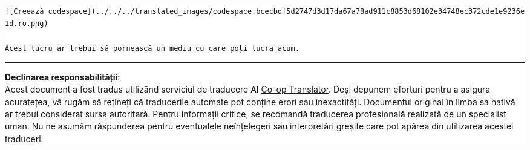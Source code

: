     ![Creează codespace](../../../translated_images/codespace.bcecbdf5d2747d3d17da67a78ad911c8853d68102e34748ec372cde1e9236e1d.ro.png)

    Acest lucru ar trebui să pornească un mediu cu care poți lucra acum.

---

**Declinarea responsabilității**:  
Acest document a fost tradus utilizând serviciul de traducere AI [Co-op Translator](https://github.com/Azure/co-op-translator). Deși depunem eforturi pentru a asigura acuratețea, vă rugăm să rețineți că traducerile automate pot conține erori sau inexactități. Documentul original în limba sa nativă ar trebui considerat sursa autoritară. Pentru informații critice, se recomandă traducerea profesională realizată de un specialist uman. Nu ne asumăm răspunderea pentru eventualele neînțelegeri sau interpretări greșite care pot apărea din utilizarea acestei traduceri.
